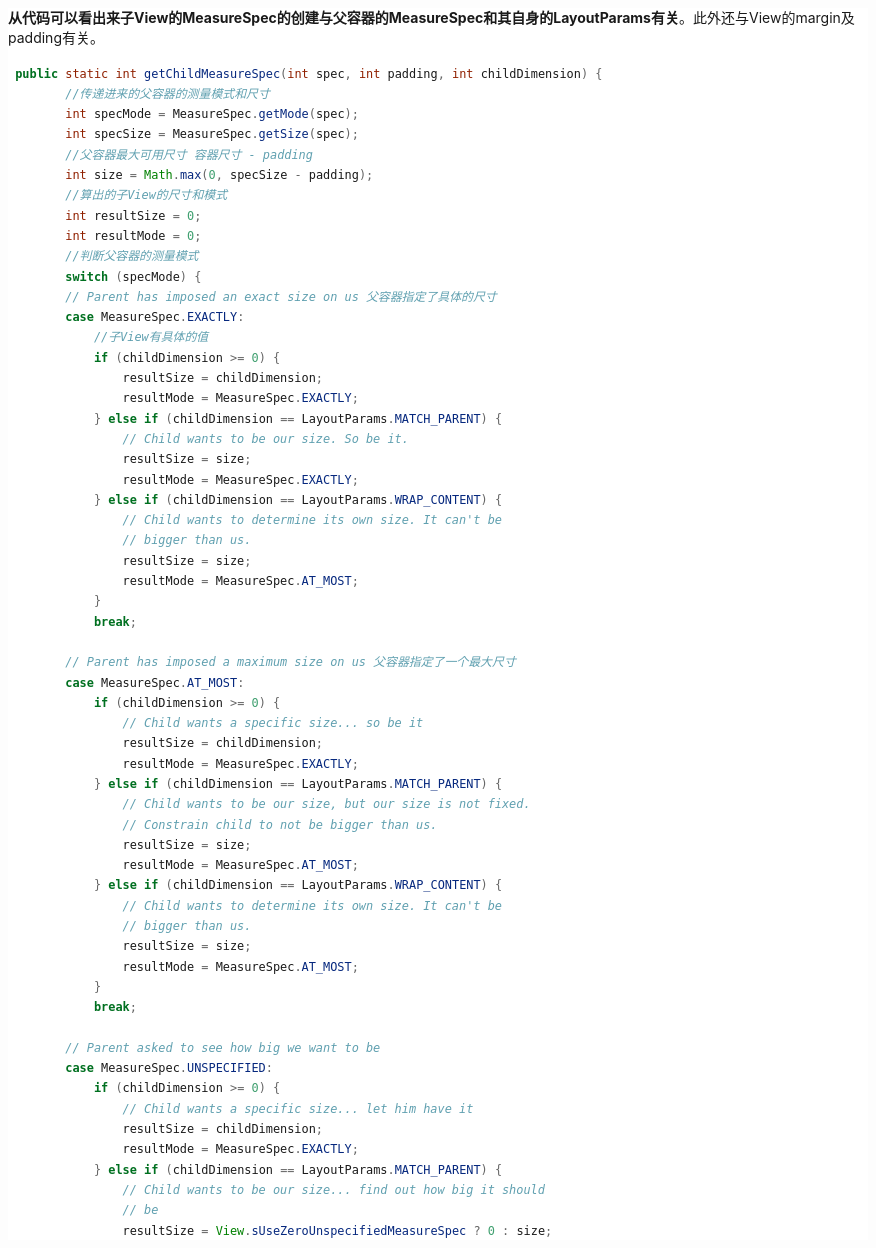``` java

```

**从代码可以看出来子View的MeasureSpec的创建与父容器的MeasureSpec和其自身的LayoutParams有关**。此外还与View的margin及padding有关。

```java 
 public static int getChildMeasureSpec(int spec, int padding, int childDimension) {
        //传递进来的父容器的测量模式和尺寸
        int specMode = MeasureSpec.getMode(spec);
        int specSize = MeasureSpec.getSize(spec);
        //父容器最大可用尺寸 容器尺寸 - padding
        int size = Math.max(0, specSize - padding);
        //算出的子View的尺寸和模式
        int resultSize = 0;
        int resultMode = 0;
        //判断父容器的测量模式
        switch (specMode) {
        // Parent has imposed an exact size on us 父容器指定了具体的尺寸
        case MeasureSpec.EXACTLY:
            //子View有具体的值
            if (childDimension >= 0) {
                resultSize = childDimension;
                resultMode = MeasureSpec.EXACTLY;
            } else if (childDimension == LayoutParams.MATCH_PARENT) {
                // Child wants to be our size. So be it.
                resultSize = size;
                resultMode = MeasureSpec.EXACTLY;
            } else if (childDimension == LayoutParams.WRAP_CONTENT) {
                // Child wants to determine its own size. It can't be
                // bigger than us.
                resultSize = size;
                resultMode = MeasureSpec.AT_MOST;
            }
            break;

        // Parent has imposed a maximum size on us 父容器指定了一个最大尺寸
        case MeasureSpec.AT_MOST:
            if (childDimension >= 0) {
                // Child wants a specific size... so be it
                resultSize = childDimension;
                resultMode = MeasureSpec.EXACTLY;
            } else if (childDimension == LayoutParams.MATCH_PARENT) {
                // Child wants to be our size, but our size is not fixed.
                // Constrain child to not be bigger than us.
                resultSize = size;
                resultMode = MeasureSpec.AT_MOST;
            } else if (childDimension == LayoutParams.WRAP_CONTENT) {
                // Child wants to determine its own size. It can't be
                // bigger than us.
                resultSize = size;
                resultMode = MeasureSpec.AT_MOST;
            }
            break;

        // Parent asked to see how big we want to be
        case MeasureSpec.UNSPECIFIED:
            if (childDimension >= 0) {
                // Child wants a specific size... let him have it
                resultSize = childDimension;
                resultMode = MeasureSpec.EXACTLY;
            } else if (childDimension == LayoutParams.MATCH_PARENT) {
                // Child wants to be our size... find out how big it should
                // be
                resultSize = View.sUseZeroUnspecifiedMeasureSpec ? 0 : size;
```